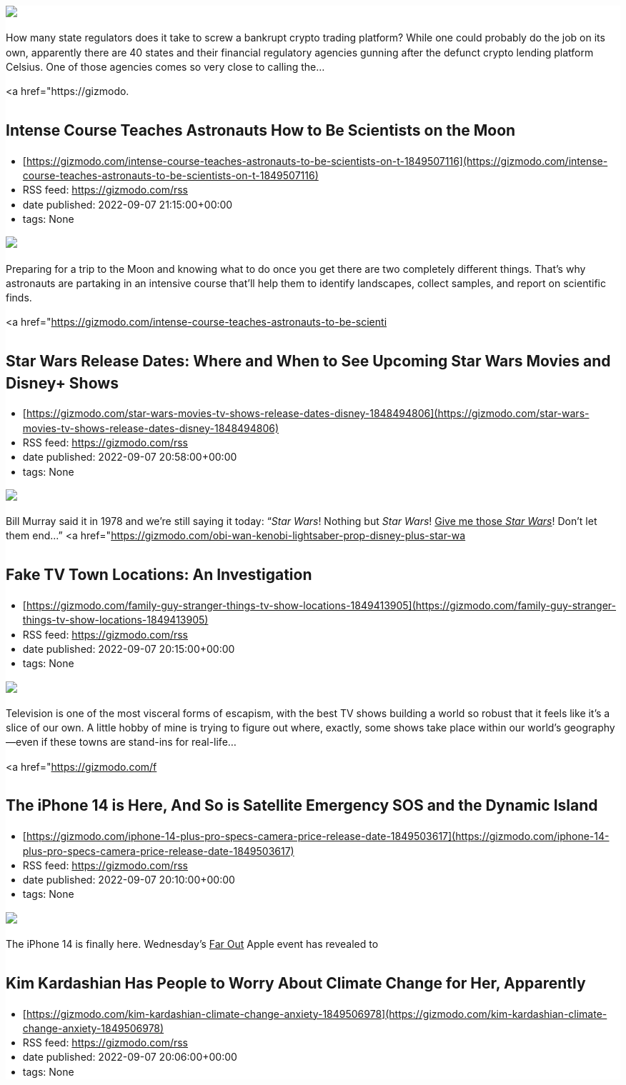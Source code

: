 <img src="https://i.kinja-img.com/gawker-media/image/upload/s--7aNYXEl5--/c_fit,fl_progressive,q_80,w_636/8baea95874dcb61d7ffe90ab8e5fc280.jpg" /><p>How many state regulators does it take to screw a bankrupt crypto trading platform? While one could probably do the job on its own, apparently there are 40 states and their financial regulatory agencies gunning after the defunct crypto lending platform Celsius. One of those agencies comes so very close to calling the…</p><p><a href="https://gizmodo.

## Intense Course Teaches Astronauts How to Be Scientists on the Moon
 - [https://gizmodo.com/intense-course-teaches-astronauts-to-be-scientists-on-t-1849507116](https://gizmodo.com/intense-course-teaches-astronauts-to-be-scientists-on-t-1849507116)
 - RSS feed: https://gizmodo.com/rss
 - date published: 2022-09-07 21:15:00+00:00
 - tags: None

<img src="https://i.kinja-img.com/gawker-media/image/upload/s--ygq7piR_--/c_fit,fl_progressive,q_80,w_636/c346555a7704f7176589ff8728adfca7.jpg" /><p>Preparing for a trip to the Moon and knowing what to do once you get there are two completely different things. That’s why astronauts are partaking in an intensive course that’ll help them to identify landscapes, collect samples, and report on scientific finds. <br /></p><p><a href="https://gizmodo.com/intense-course-teaches-astronauts-to-be-scienti

## Star Wars Release Dates: Where and When to See Upcoming Star Wars Movies and Disney+ Shows
 - [https://gizmodo.com/star-wars-movies-tv-shows-release-dates-disney-1848494806](https://gizmodo.com/star-wars-movies-tv-shows-release-dates-disney-1848494806)
 - RSS feed: https://gizmodo.com/rss
 - date published: 2022-09-07 20:58:00+00:00
 - tags: None

<img src="https://i.kinja-img.com/gawker-media/image/upload/s--isZKvidw--/c_fit,fl_progressive,q_80,w_636/31ef93bac3539eec723dea4a1dd66bf1.png" /><p>Bill Murray said it in 1978 and we’re still saying it today: “<em>Star Wars</em>! Nothing but <em>Star Wars</em>! <a href="https://gizmodo.com/star-wars-attack-of-the-clones-anniversary-anakin-episo-1848916710">Give me those <em>Star Wars</em></a>! Don’t let them end...” <a href="https://gizmodo.com/obi-wan-kenobi-lightsaber-prop-disney-plus-star-wa

## Fake TV Town Locations: An Investigation
 - [https://gizmodo.com/family-guy-stranger-things-tv-show-locations-1849413905](https://gizmodo.com/family-guy-stranger-things-tv-show-locations-1849413905)
 - RSS feed: https://gizmodo.com/rss
 - date published: 2022-09-07 20:15:00+00:00
 - tags: None

<img src="https://i.kinja-img.com/gawker-media/image/upload/s--2YaJDruT--/c_fit,fl_progressive,q_80,w_636/8a76b9c91c9dfce4eacf28bfb3afb2dc.jpg" /><p>Television is one of the most visceral forms of escapism, with the best TV shows building a world so robust that it feels like it’s a slice of our own. A little hobby of mine is trying to figure out where, exactly, some shows take place within our world’s geography—even if these towns are stand-ins for real-life…</p><p><a href="https://gizmodo.com/f

## The iPhone 14 is Here, And So is Satellite Emergency SOS and the Dynamic Island
 - [https://gizmodo.com/iphone-14-plus-pro-specs-camera-price-release-date-1849503617](https://gizmodo.com/iphone-14-plus-pro-specs-camera-price-release-date-1849503617)
 - RSS feed: https://gizmodo.com/rss
 - date published: 2022-09-07 20:10:00+00:00
 - tags: None

<img src="https://i.kinja-img.com/gawker-media/image/upload/s--quFaI63Y--/c_fit,fl_progressive,q_80,w_636/b5730b467e93b2a0e41431d5b102f76e.jpg" /><p>The  iPhone 14 is finally here. Wednesday’s <a href="https://www.apple.com/apple-events/?&amp;cid=wwa-us-kwgo-features-slid--Brand-applelive-announce-&amp;mtid=20925e1t39169&amp;aosid=p238&amp;mnid=sAIeOYzYy-dc_mtid_20925e1t39169_pcrid_618109047980_pgrid_135670596604_" rel="noopener noreferrer" target="_blank">Far Out</a> Apple event has revealed to

## Kim Kardashian Has People to Worry About Climate Change for Her, Apparently
 - [https://gizmodo.com/kim-kardashian-climate-change-anxiety-1849506978](https://gizmodo.com/kim-kardashian-climate-change-anxiety-1849506978)
 - RSS feed: https://gizmodo.com/rss
 - date published: 2022-09-07 20:06:00+00:00
 - tags: None
